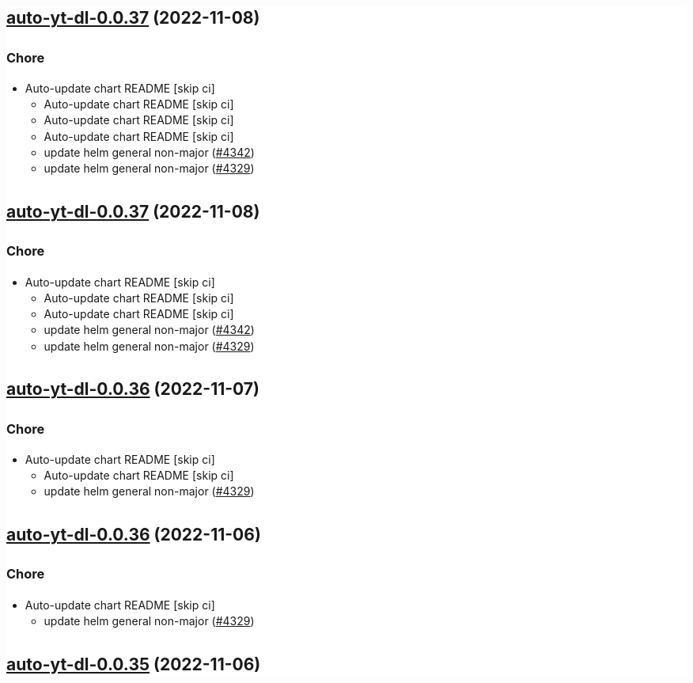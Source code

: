 


## [auto-yt-dl-0.0.37](https://github.com/truecharts/charts/compare/auto-yt-dl-0.0.35...auto-yt-dl-0.0.37) (2022-11-08)

### Chore

- Auto-update chart README [skip ci]
  - Auto-update chart README [skip ci]
  - Auto-update chart README [skip ci]
  - Auto-update chart README [skip ci]
  - update helm general non-major ([#4342](https://github.com/truecharts/charts/issues/4342))
  - update helm general non-major ([#4329](https://github.com/truecharts/charts/issues/4329))




## [auto-yt-dl-0.0.37](https://github.com/truecharts/charts/compare/auto-yt-dl-0.0.35...auto-yt-dl-0.0.37) (2022-11-08)

### Chore

- Auto-update chart README [skip ci]
  - Auto-update chart README [skip ci]
  - Auto-update chart README [skip ci]
  - update helm general non-major ([#4342](https://github.com/truecharts/charts/issues/4342))
  - update helm general non-major ([#4329](https://github.com/truecharts/charts/issues/4329))




## [auto-yt-dl-0.0.36](https://github.com/truecharts/charts/compare/auto-yt-dl-0.0.35...auto-yt-dl-0.0.36) (2022-11-07)

### Chore

- Auto-update chart README [skip ci]
  - Auto-update chart README [skip ci]
  - update helm general non-major ([#4329](https://github.com/truecharts/charts/issues/4329))




## [auto-yt-dl-0.0.36](https://github.com/truecharts/charts/compare/auto-yt-dl-0.0.35...auto-yt-dl-0.0.36) (2022-11-06)

### Chore

- Auto-update chart README [skip ci]
  - update helm general non-major ([#4329](https://github.com/truecharts/charts/issues/4329))




## [auto-yt-dl-0.0.35](https://github.com/truecharts/charts/compare/auto-yt-dl-0.0.34...auto-yt-dl-0.0.35) (2022-11-06)
